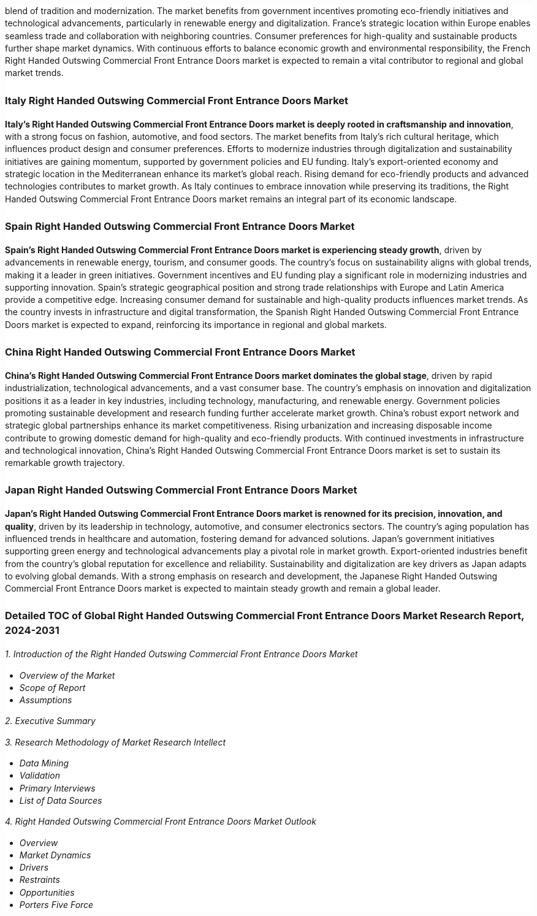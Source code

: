 blend of tradition and modernization. The market benefits from government incentives promoting eco-friendly initiatives and technological advancements, particularly in renewable energy and digitalization. France&rsquo;s strategic location within Europe enables seamless trade and collaboration with neighboring countries. Consumer preferences for high-quality and sustainable products further shape market dynamics. With continuous efforts to balance economic growth and environmental responsibility, the French Right Handed Outswing Commercial Front Entrance Doors market is expected to remain a vital contributor to regional and global market trends.</p><h3><strong>Italy Right Handed Outswing Commercial Front Entrance Doors Market</strong></h3><p><strong>Italy&rsquo;s Right Handed Outswing Commercial Front Entrance Doors market is deeply rooted in craftsmanship and innovation</strong>, with a strong focus on fashion, automotive, and food sectors. The market benefits from Italy&rsquo;s rich cultural heritage, which influences product design and consumer preferences. Efforts to modernize industries through digitalization and sustainability initiatives are gaining momentum, supported by government policies and EU funding. Italy&rsquo;s export-oriented economy and strategic location in the Mediterranean enhance its market&rsquo;s global reach. Rising demand for eco-friendly products and advanced technologies contributes to market growth. As Italy continues to embrace innovation while preserving its traditions, the Right Handed Outswing Commercial Front Entrance Doors market remains an integral part of its economic landscape.</p><h3><strong>Spain Right Handed Outswing Commercial Front Entrance Doors Market</strong></h3><p><strong>Spain&rsquo;s Right Handed Outswing Commercial Front Entrance Doors market is experiencing steady growth</strong>, driven by advancements in renewable energy, tourism, and consumer goods. The country&rsquo;s focus on sustainability aligns with global trends, making it a leader in green initiatives. Government incentives and EU funding play a significant role in modernizing industries and supporting innovation. Spain&rsquo;s strategic geographical position and strong trade relationships with Europe and Latin America provide a competitive edge. Increasing consumer demand for sustainable and high-quality products influences market trends. As the country invests in infrastructure and digital transformation, the Spanish Right Handed Outswing Commercial Front Entrance Doors market is expected to expand, reinforcing its importance in regional and global markets.</p><h3><strong>China Right Handed Outswing Commercial Front Entrance Doors Market</strong></h3><p><strong>China&rsquo;s Right Handed Outswing Commercial Front Entrance Doors market dominates the global stage</strong>, driven by rapid industrialization, technological advancements, and a vast consumer base. The country&rsquo;s emphasis on innovation and digitalization positions it as a leader in key industries, including technology, manufacturing, and renewable energy. Government policies promoting sustainable development and research funding further accelerate market growth. China&rsquo;s robust export network and strategic global partnerships enhance its market competitiveness. Rising urbanization and increasing disposable income contribute to growing domestic demand for high-quality and eco-friendly products. With continued investments in infrastructure and technological innovation, China&rsquo;s Right Handed Outswing Commercial Front Entrance Doors market is set to sustain its remarkable growth trajectory.</p><h3><strong>Japan Right Handed Outswing Commercial Front Entrance Doors Market</strong></h3><p><strong>Japan&rsquo;s Right Handed Outswing Commercial Front Entrance Doors market is renowned for its precision, innovation, and quality</strong>, driven by its leadership in technology, automotive, and consumer electronics sectors. The country&rsquo;s aging population has influenced trends in healthcare and automation, fostering demand for advanced solutions. Japan&rsquo;s government initiatives supporting green energy and technological advancements play a pivotal role in market growth. Export-oriented industries benefit from the country&rsquo;s global reputation for excellence and reliability. Sustainability and digitalization are key drivers as Japan adapts to evolving global demands. With a strong emphasis on research and development, the Japanese Right Handed Outswing Commercial Front Entrance Doors market is expected to maintain steady growth and remain a global leader.</p><h3><span class="">Detailed TOC of Global Right Handed Outswing Commercial Front Entrance Doors Market Research Report, 2024-2031</span></h3><p><em><span class="font-[700]">1. Introduction of the Right Handed Outswing Commercial Front Entrance Doors Market</span></em></p><ul><li><em><span class="">Overview of the Market</span></em></li><li><em><span class="">Scope of Report</span></em></li><li><em><span class="">Assumptions</span></em></li></ul><p><em><span class="font-[700]">2. Executive Summary</span></em></p><p><em><span class="font-[700]">3. Research Methodology of Market Research Intellect</span></em></p><ul><li><em><span class="">Data Mining</span></em></li><li><em><span class="">Validation</span></em></li><li><em><span class="">Primary Interviews</span></em></li><li><em><span class="">List of Data Sources</span></em></li></ul><p><em><span class="font-[700]">4. Right Handed Outswing Commercial Front Entrance Doors Market Outlook</span></em></p><ul><li><em><span class="">Overview</span></em></li><li><em><span class="">Market Dynamics</span></em></li><li><em><span class="">Drivers</span></em></li><li><em><span class="">Restraints</span></em></li><li><em><span class="">Opportunities</span></em></li><li><em><span class="">Porters Five Force